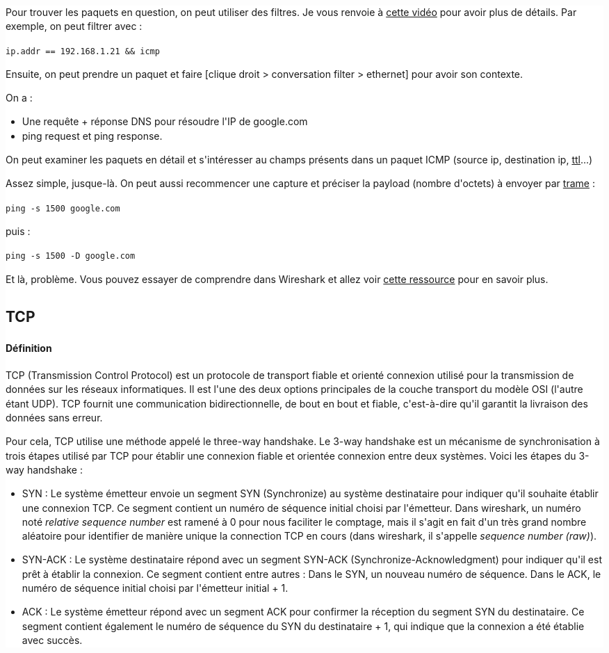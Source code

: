 Pour trouver les paquets en question, on peut utiliser des filtres. Je vous renvoie à [cette vidéo](https://www.youtube.com/watch?v=aEss3CG49iI&ab_channel=DavidBombal) pour avoir plus de détails. Par exemple, on peut filtrer avec :

`ip.addr == 192.168.1.21 && icmp`

Ensuite, on peut prendre un paquet et faire [clique droit > conversation filter > ethernet] pour avoir son contexte.

On a :

- Une requête + réponse DNS pour résoudre l'IP de google.com
- ping request et ping response.

On peut examiner les paquets en détail et s'intéresser au champs présents dans un paquet ICMP (source ip, destination ip, [ttl](https://fr.wikipedia.org/wiki/Time_to_Live)...)

Assez simple, jusque-là. On peut aussi recommencer une capture et préciser la payload (nombre d'octets) à envoyer par [trame](https://fr.wikipedia.org/wiki/Trame_(informatique)) :

`ping -s 1500 google.com`

puis :

`ping -s 1500 -D google.com`

Et là, problème. Vous pouvez essayer de comprendre dans Wireshark et allez voir [cette ressource](https://www.youtube.com/watch?v=J-gnDC6B5eE&t=3312s&ab_channel=DavidBombal) pour en savoir plus.

## TCP

#### Définition

TCP (Transmission Control Protocol) est un protocole de transport fiable et orienté connexion utilisé pour la transmission de données sur les réseaux informatiques. Il est l'une des deux options principales de la couche transport du modèle OSI (l'autre étant UDP). TCP fournit une communication bidirectionnelle, de bout en bout et fiable, c'est-à-dire qu'il garantit la livraison des données sans erreur.

Pour cela, TCP utilise une méthode appelé le three-way handshake. Le 3-way handshake est un mécanisme de synchronisation à trois étapes utilisé par TCP pour établir une connexion fiable et orientée connexion entre deux systèmes. Voici les étapes du 3-way handshake :

- SYN : Le système émetteur envoie un segment SYN (Synchronize) au système destinataire pour indiquer qu'il souhaite établir une connexion TCP. Ce segment contient un numéro de séquence initial choisi par l'émetteur. Dans wireshark, un numéro noté *relative sequence number* est ramené à 0 pour nous faciliter le comptage, mais il s'agit en fait d'un très grand nombre aléatoire pour identifier de manière unique la connection TCP en cours (dans wireshark, il s'appelle *sequence number (raw)*).

- SYN-ACK : Le système destinataire répond avec un segment SYN-ACK (Synchronize-Acknowledgment) pour indiquer qu'il est prêt à établir la connexion. Ce segment contient entre autres : Dans le SYN, un nouveau numéro de séquence. Dans le ACK, le numéro de séquence initial choisi par l'émetteur initial + 1.

- ACK : Le système émetteur répond avec un segment ACK pour confirmer la réception du segment SYN du destinataire. Ce segment contient également le numéro de séquence du SYN du destinataire + 1, qui indique que la connexion a été établie avec succès.
